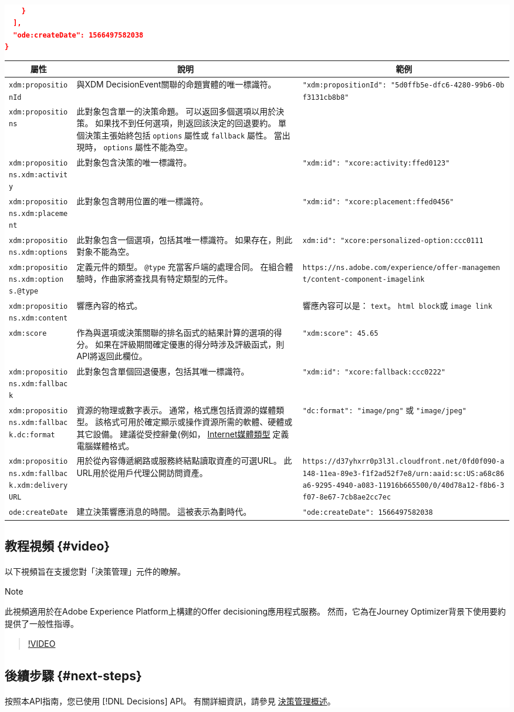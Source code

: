 ```json
    }
  ],
  "ode:createDate": 1566497582038
}
```

| 屬性 | 說明 | 範例 |
| -------- | ----------- | ------- |
| `xdm:propositionId` | 與XDM DecisionEvent關聯的命題實體的唯一標識符。 | `"xdm:propositionId": "5d0ffb5e-dfc6-4280-99b6-0bf3131cb8b8"` |
| `xdm:propositions` | 此對象包含單一的決策命題。 可以返回多個選項以用於決策。 如果找不到任何選項，則返回該決定的回退要約。 單個決策主張始終包括 `options` 屬性或 `fallback` 屬性。 當出現時， `options` 屬性不能為空。 |
| `xdm:propositions.xdm:activity` | 此對象包含決策的唯一標識符。 | `"xdm:id": "xcore:activity:ffed0123"` |
| `xdm:propositions.xdm:placement` | 此對象包含聘用位置的唯一標識符。 | `"xdm:id": "xcore:placement:ffed0456"` |
| `xdm:propositions.xdm:options` | 此對象包含一個選項，包括其唯一標識符。 如果存在，則此對象不能為空。 | `xdm:id": "xcore:personalized-option:ccc0111` |
| `xdm:propositions.xdm:options.@type` | 定義元件的類型。 `@type` 充當客戶端的處理合同。 在組合體驗時，作曲家將查找具有特定類型的元件。 | `https://ns.adobe.com/experience/offer-management/content-component-imagelink` |
| `xdm:propositions.xdm:content` | 響應內容的格式。 | 響應內容可以是： `text`。 `html block`或 `image link` |
| `xdm:score` | 作為與選項或決策關聯的排名函式的結果計算的選項的得分。 如果在評級期間確定優惠的得分時涉及評級函式，則API將返回此欄位。 | `"xdm:score": 45.65` |
| `xdm:propositions.xdm:fallback` | 此對象包含單個回退優惠，包括其唯一標識符。 | `"xdm:id": "xcore:fallback:ccc0222"` |
| `xdm:propositions.xdm:fallback.dc:format` | 資源的物理或數字表示。 通常，格式應包括資源的媒體類型。 該格式可用於確定顯示或操作資源所需的軟體、硬體或其它設備。 建議從受控辭彙(例如， [Internet媒體類型](http://www.iana.org/assignments/media-types/) 定義電腦媒體格式。 | `"dc:format": "image/png"` 或 `"image/jpeg"` |
| `xdm:propositions.xdm:fallback.xdm:deliveryURL` | 用於從內容傳遞網路或服務終結點讀取資產的可選URL。 此URL用於從用戶代理公開訪問資產。 | `https://d37yhxrr0p3l3l.cloudfront.net/0fd0f090-a148-11ea-89e3-f1f2ad52f7e8/urn:aaid:sc:US:a68c86a6-9295-4940-a083-11916b665500/0/40d78a12-f8b6-3f07-8e67-7cb8ae2cc7ec` |
| `ode:createDate` | 建立決策響應消息的時間。 這被表示為劃時代。 | `"ode:createDate": 1566497582038` |

## 教程視頻 {#video}

以下視頻旨在支援您對「決策管理」元件的瞭解。

>[!NOTE]
>
>此視頻適用於在Adobe Experience Platform上構建的Offer decisioning應用程式服務。 然而，它為在Journey Optimizer背景下使用要約提供了一般性指導。

>[!VIDEO](https://video.tv.adobe.com/v/329919/?quality=12)

## 後續步驟 {#next-steps}

按照本API指南，您已使用 [!DNL Decisions] API。 有關詳細資訊，請參見 [決策管理概述](../../../offers/get-started/starting-offer-decisioning.md)。
